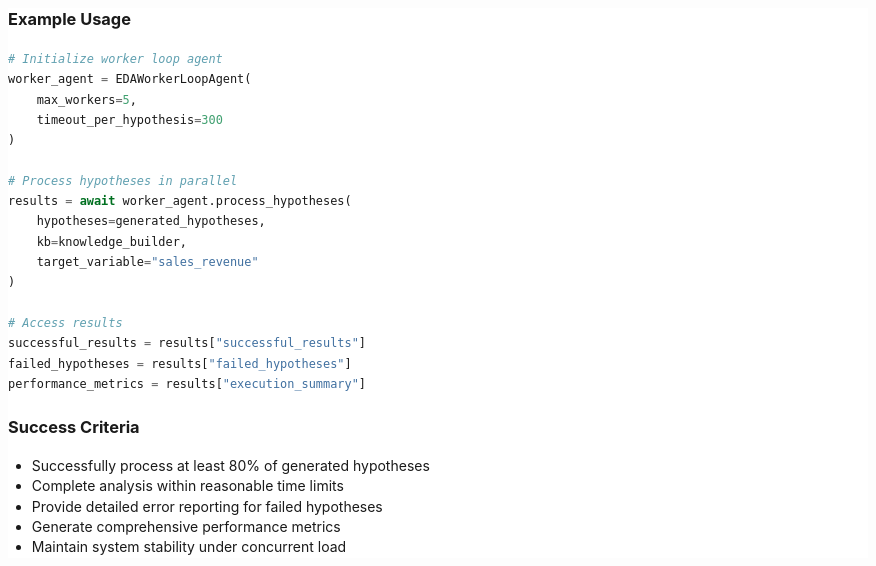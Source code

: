 ### Example Usage
```python
# Initialize worker loop agent
worker_agent = EDAWorkerLoopAgent(
    max_workers=5,
    timeout_per_hypothesis=300
)

# Process hypotheses in parallel
results = await worker_agent.process_hypotheses(
    hypotheses=generated_hypotheses,
    kb=knowledge_builder,
    target_variable="sales_revenue"
)

# Access results
successful_results = results["successful_results"]
failed_hypotheses = results["failed_hypotheses"]
performance_metrics = results["execution_summary"]
```

### Success Criteria
- Successfully process at least 80% of generated hypotheses
- Complete analysis within reasonable time limits
- Provide detailed error reporting for failed hypotheses
- Generate comprehensive performance metrics
- Maintain system stability under concurrent load
